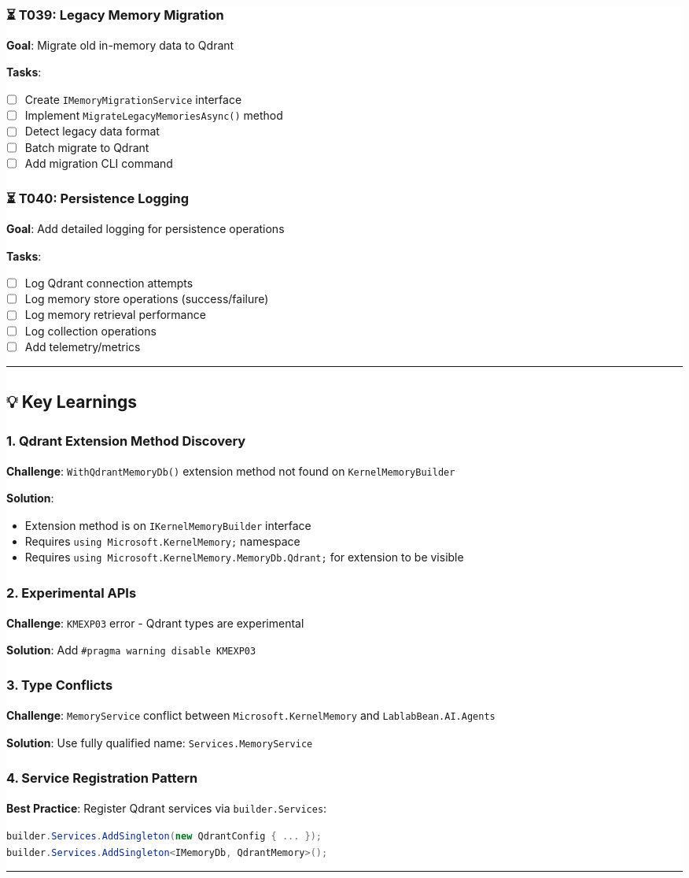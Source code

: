 ### ⏳ T039: Legacy Memory Migration

**Goal**: Migrate old in-memory data to Qdrant

**Tasks**:

- [ ] Create `IMemoryMigrationService` interface
- [ ] Implement `MigrateLegacyMemoriesAsync()` method
- [ ] Detect legacy data format
- [ ] Batch migrate to Qdrant
- [ ] Add migration CLI command

### ⏳ T040: Persistence Logging

**Goal**: Add detailed logging for persistence operations

**Tasks**:

- [ ] Log Qdrant connection attempts
- [ ] Log memory store operations (success/failure)
- [ ] Log memory retrieval performance
- [ ] Log collection operations
- [ ] Add telemetry/metrics

---

## 💡 Key Learnings

### 1. Qdrant Extension Method Discovery

**Challenge**: `WithQdrantMemoryDb()` extension method not found on `KernelMemoryBuilder`

**Solution**:

- Extension method is on `IKernelMemoryBuilder` interface
- Requires `using Microsoft.KernelMemory;` namespace
- Requires `using Microsoft.KernelMemory.MemoryDb.Qdrant;` for extension to be visible

### 2. Experimental APIs

**Challenge**: `KMEXP03` error - Qdrant types are experimental

**Solution**: Add `#pragma warning disable KMEXP03`

### 3. Type Conflicts

**Challenge**: `MemoryService` conflict between `Microsoft.KernelMemory` and `LablabBean.AI.Agents`

**Solution**: Use fully qualified name: `Services.MemoryService`

### 4. Service Registration Pattern

**Best Practice**: Register Qdrant services via `builder.Services`:

```csharp
builder.Services.AddSingleton(new QdrantConfig { ... });
builder.Services.AddSingleton<IMemoryDb, QdrantMemory>();
```

---